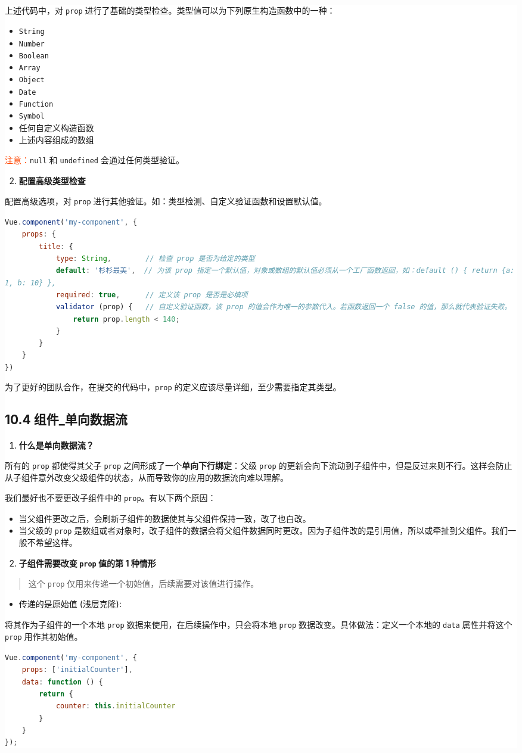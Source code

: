 上述代码中，对 `prop` 进行了基础的类型检查。类型值可以为下列原生构造函数中的一种：
- `String`
- `Number`
- `Boolean`
- `Array`
- `Object`
- `Date`
- `Function`
- `Symbol`
- 任何自定义构造函数
- 上述内容组成的数组

<font color=#ff4500>注意：</font>`null` 和 `undefined` 会通过任何类型验证。

2. **配置高级类型检查**

配置高级选项，对 `prop` 进行其他验证。如：类型检测、自定义验证函数和设置默认值。

```js
Vue.component('my-component', {
    props: {
        title: {
            type: String,        // 检查 prop 是否为给定的类型
            default: '杉杉最美',  // 为该 prop 指定一个默认值，对象或数组的默认值必须从一个工厂函数返回，如：default () { return {a: 1, b: 10} },
            required: true,      // 定义该 prop 是否是必填项
            validator (prop) {   // 自定义验证函数，该 prop 的值会作为唯一的参数代入。若函数返回一个 false 的值，那么就代表验证失败。
                return prop.length < 140;
            }
        }
    }
})
```

为了更好的团队合作，在提交的代码中，`prop` 的定义应该尽量详细，至少需要指定其类型。

## 10.4 组件_单向数据流

1. **什么是单向数据流？**

所有的 `prop` 都使得其父子 `prop` 之间形成了一个**单向下行绑定**：父级 `prop` 的更新会向下流动到子组件中，但是反过来则不行。这样会防止从子组件意外改变父级组件的状态，从而导致你的应用的数据流向难以理解。

我们最好也不要更改子组件中的 `prop`。有以下两个原因：

- 当父组件更改之后，会刷新子组件的数据使其与父组件保持一致，改了也白改。
- 当父级的 `prop` 是数组或者对象时，改子组件的数据会将父组件数据同时更改。因为子组件改的是引用值，所以或牵扯到父组件。我们一般不希望这样。

2. **子组件需要改变 `prop` 值的第 1 种情形**

> 这个 `prop` 仅用来传递一个初始值，后续需要对该值进行操作。

- 传递的是原始值 (浅层克隆):

将其作为子组件的一个本地 `prop` 数据来使用，在后续操作中，只会将本地 `prop` 数据改变。具体做法：定义一个本地的 `data` 属性并将这个 `prop` 用作其初始值。

```js
Vue.component('my-component', {
    props: ['initialCounter'],
    data: function () {
        return {
            counter: this.initialCounter
        }
    }
});
```
